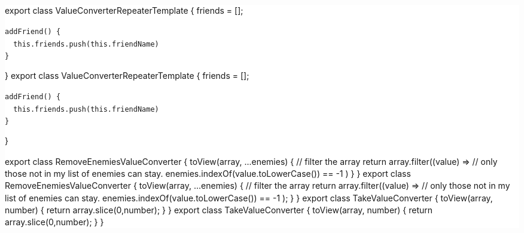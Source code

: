 <code-listing heading="value-converter-repeater-template${context.language.fileExtension}">
  <source-code lang="ES2015/ES2016">
  export class ValueConverterRepeaterTemplate {
    friends = [];

    addFriend() {
      this.friends.push(this.friendName)
    }
  }
  </source-code>
  <source-code lang="TypeScript">
  export class ValueConverterRepeaterTemplate {
    friends = [];

    addFriend() {
      this.friends.push(this.friendName)
    }
  }
  </source-code>
</code-listing>

<code-listing heading="enemies${context.language.fileExtension}">
  <source-code lang="ES2015/ES2016">
  export class RemoveEnemiesValueConverter {
    toView(array, ...enemies) {
      // filter the array
      return array.filter((value) =>
        // only those not in my list of enemies can stay.
        enemies.indexOf(value.toLowerCase()) == -1
      )
    }
  }
  </source-code>
  <source-code lang="TypeScript">
  export class RemoveEnemiesValueConverter {
    toView(array, ...enemies) {
      // filter the array
      return array.filter((value) =>
        // only those not in my list of enemies can stay.
        enemies.indexOf(value.toLowerCase()) == -1
      );
    }
  }
  </source-code>
</code-listing>
<code-listing heading="take${context.language.fileExtension}">
  <source-code lang="ES2015/ES2016">
  export class TakeValueConverter {
    toView(array, number) {
      return array.slice(0,number);
    }
  }
  </source-code>
  <source-code lang="TypeScript">
  export class TakeValueConverter {
    toView(array, number) {
      return array.slice(0,number);
    }
  }
  </source-code>
</code-listing>
